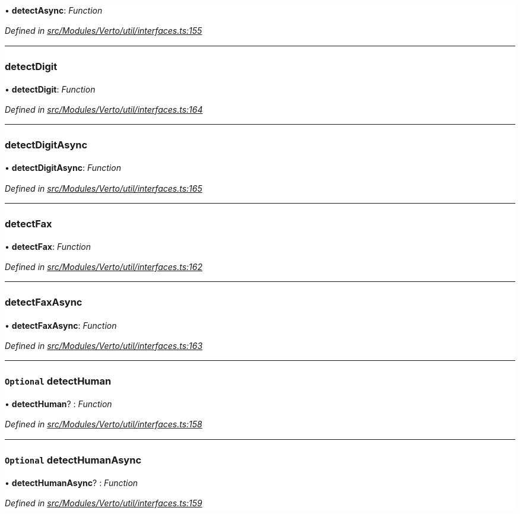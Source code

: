 • **detectAsync**: *Function*

*Defined in [src/Modules/Verto/util/interfaces.ts:155](https://github.com/team-telnyx/webrtc/blob/8cdca06/packages/js/src/Modules/Verto/util/interfaces.ts#L155)*

___

###  detectDigit

• **detectDigit**: *Function*

*Defined in [src/Modules/Verto/util/interfaces.ts:164](https://github.com/team-telnyx/webrtc/blob/8cdca06/packages/js/src/Modules/Verto/util/interfaces.ts#L164)*

___

###  detectDigitAsync

• **detectDigitAsync**: *Function*

*Defined in [src/Modules/Verto/util/interfaces.ts:165](https://github.com/team-telnyx/webrtc/blob/8cdca06/packages/js/src/Modules/Verto/util/interfaces.ts#L165)*

___

###  detectFax

• **detectFax**: *Function*

*Defined in [src/Modules/Verto/util/interfaces.ts:162](https://github.com/team-telnyx/webrtc/blob/8cdca06/packages/js/src/Modules/Verto/util/interfaces.ts#L162)*

___

###  detectFaxAsync

• **detectFaxAsync**: *Function*

*Defined in [src/Modules/Verto/util/interfaces.ts:163](https://github.com/team-telnyx/webrtc/blob/8cdca06/packages/js/src/Modules/Verto/util/interfaces.ts#L163)*

___

### `Optional` detectHuman

• **detectHuman**? : *Function*

*Defined in [src/Modules/Verto/util/interfaces.ts:158](https://github.com/team-telnyx/webrtc/blob/8cdca06/packages/js/src/Modules/Verto/util/interfaces.ts#L158)*

___

### `Optional` detectHumanAsync

• **detectHumanAsync**? : *Function*

*Defined in [src/Modules/Verto/util/interfaces.ts:159](https://github.com/team-telnyx/webrtc/blob/8cdca06/packages/js/src/Modules/Verto/util/interfaces.ts#L159)*
